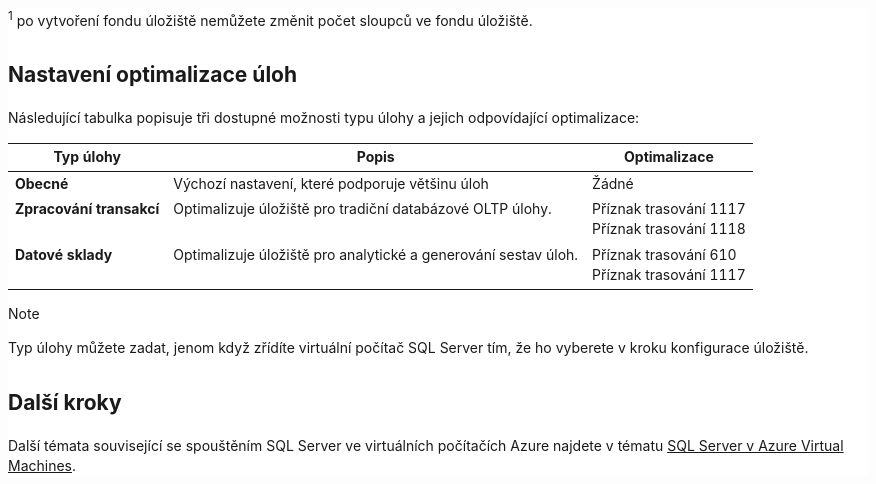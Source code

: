 
<sup>1</sup> po vytvoření fondu úložiště nemůžete změnit počet sloupců ve fondu úložiště.


## <a name="workload-optimization-settings"></a>Nastavení optimalizace úloh

Následující tabulka popisuje tři dostupné možnosti typu úlohy a jejich odpovídající optimalizace:

| Typ úlohy | Popis | Optimalizace |
| --- | --- | --- |
| **Obecné** |Výchozí nastavení, které podporuje většinu úloh |Žádné |
| **Zpracování transakcí** |Optimalizuje úložiště pro tradiční databázové OLTP úlohy. |Příznak trasování 1117<br/>Příznak trasování 1118 |
| **Datové sklady** |Optimalizuje úložiště pro analytické a generování sestav úloh. |Příznak trasování 610<br/>Příznak trasování 1117 |

> [!NOTE]
> Typ úlohy můžete zadat, jenom když zřídíte virtuální počítač SQL Server tím, že ho vyberete v kroku konfigurace úložiště.

## <a name="next-steps"></a>Další kroky

Další témata související se spouštěním SQL Server ve virtuálních počítačích Azure najdete v tématu [SQL Server v Azure Virtual Machines](sql-server-on-azure-vm-iaas-what-is-overview.md).